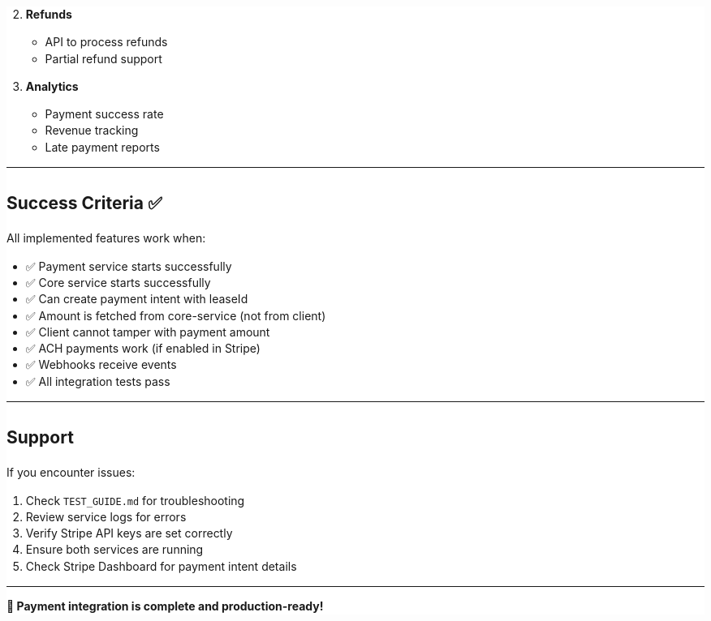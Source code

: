 2. **Refunds**
   - API to process refunds
   - Partial refund support

3. **Analytics**
   - Payment success rate
   - Revenue tracking
   - Late payment reports

---

## Success Criteria ✅

All implemented features work when:
- ✅ Payment service starts successfully
- ✅ Core service starts successfully
- ✅ Can create payment intent with leaseId
- ✅ Amount is fetched from core-service (not from client)
- ✅ Client cannot tamper with payment amount
- ✅ ACH payments work (if enabled in Stripe)
- ✅ Webhooks receive events
- ✅ All integration tests pass

---

## Support

If you encounter issues:
1. Check `TEST_GUIDE.md` for troubleshooting
2. Review service logs for errors
3. Verify Stripe API keys are set correctly
4. Ensure both services are running
5. Check Stripe Dashboard for payment intent details

---

**🎉 Payment integration is complete and production-ready!**
